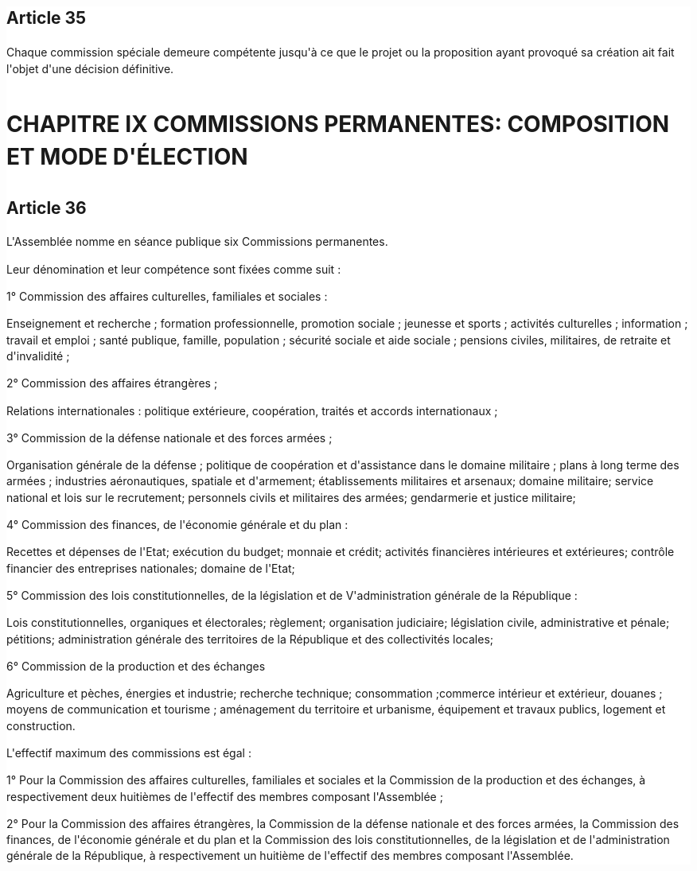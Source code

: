 ## Article 35

Chaque commission spéciale demeure compétente jusqu'à ce que le projet ou la proposition ayant provoqué sa création ait fait l'objet d'une décision définitive.

# CHAPITRE IX COMMISSIONS PERMANENTES: COMPOSITION ET MODE D'ÉLECTION

## Article 36

L'Assemblée nomme en séance publique six Commissions permanentes.

Leur dénomination et leur compétence sont fixées comme suit :

1° Commission des affaires culturelles, familiales et sociales :

Enseignement et recherche ; formation professionnelle, promotion sociale ; jeunesse et sports ; activités culturelles ; information ; travail et emploi ; santé publique, famille, population ; sécurité sociale et aide sociale ; pensions civiles, militaires, de retraite et d'invalidité ;

2° Commission des affaires étrangères ;

Relations internationales : politique extérieure, coopération, traités et accords internationaux ;

3° Commission de la défense nationale et des forces armées ;

Organisation générale de la défense ; politique de coopération et d'assistance dans le domaine militaire ; plans à long terme des armées ; industries aéronautiques, spatiale et d'armement; établissements militaires et arsenaux; domaine militaire; service national et lois sur le recrutement; personnels civils et militaires des armées; gendarmerie et justice militaire;

4° Commission des finances, de l'économie générale et du plan :

Recettes et dépenses de l'Etat; exécution du budget; monnaie et crédit; activités financières intérieures et extérieures; contrôle financier des entreprises nationales; domaine de l'Etat;

5° Commission des lois constitutionnelles, de la législation et de V'administration générale de la République :

Lois constitutionnelles, organiques et électorales; règlement; organisation judiciaire; législation civile, administrative et pénale; pétitions; administration générale des territoires de la République et des collectivités locales;

6° Commission de la production et des échanges 

Agriculture et pèches, énergies et industrie; recherche technique; consommation ;commerce intérieur et extérieur, douanes ; moyens de communication et tourisme ; aménagement du territoire et urbanisme, équipement et travaux publics, logement et construction.

L'effectif maximum des commissions est égal :

1° Pour la Commission des affaires culturelles, familiales et sociales et la Commission de la production et des échanges, à respectivement deux huitièmes de l'effectif des membres composant l'Assemblée ;

2° Pour la Commission des affaires étrangères, la Commission de la défense nationale et des forces armées, la Commission des finances, de l'économie générale et du plan et la Commission des lois constitutionnelles, de la législation et de l'administration générale de la République, à respectivement un huitième de l'effectif des membres composant l'Assemblée.
